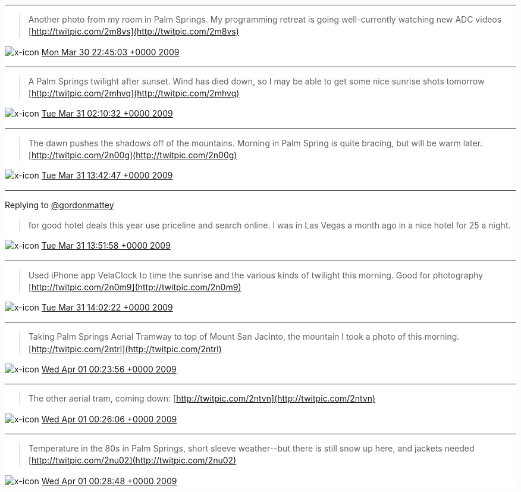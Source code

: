 ----

> Another photo from my room in Palm Springs. My programming retreat is going well-currently watching new ADC videos [http://twitpic.com/2m8vs](http://twitpic.com/2m8vs)

<img src="{{ site.url }}{{ site.baseurl }}/assets/images/media/tweet.ico" alt="x-icon" width="30" /> [Mon Mar 30 22:45:03 +0000 2009](https://twitter.com/ChristopherA/status/1420776444)

----

> A Palm Springs twilight after sunset. Wind has died down, so I may be able to get some nice sunrise shots tomorrow [http://twitpic.com/2mhvq](http://twitpic.com/2mhvq)

<img src="{{ site.url }}{{ site.baseurl }}/assets/images/media/tweet.ico" alt="x-icon" width="30" /> [Tue Mar 31 02:10:32 +0000 2009](https://twitter.com/ChristopherA/status/1421800317)

----

> The dawn pushes the shadows off of the mountains. Morning in Palm Spring is quite bracing, but will be warm later. [http://twitpic.com/2n00g](http://twitpic.com/2n00g)

<img src="{{ site.url }}{{ site.baseurl }}/assets/images/media/tweet.ico" alt="x-icon" width="30" /> [Tue Mar 31 13:42:47 +0000 2009](https://twitter.com/ChristopherA/status/1424322839)

----

Replying to [@gordonmattey](https://twitter.com/gordonmattey/status/1422005338)

> for good hotel deals this year use priceline and search online. I was in Las Vegas a month ago in a nice hotel for 25 a night.

<img src="{{ site.url }}{{ site.baseurl }}/assets/images/media/tweet.ico" alt="x-icon" width="30" /> [Tue Mar 31 13:51:58 +0000 2009](https://twitter.com/ChristopherA/status/1424372799)

----

> Used iPhone app VelaClock to time the sunrise and the various kinds of twilight this morning. Good for photography [http://twitpic.com/2n0m9](http://twitpic.com/2n0m9)

<img src="{{ site.url }}{{ site.baseurl }}/assets/images/media/tweet.ico" alt="x-icon" width="30" /> [Tue Mar 31 14:02:22 +0000 2009](https://twitter.com/ChristopherA/status/1424431006)

----

> Taking Palm Springs Aerial Tramway to top of Mount San Jacinto, the mountain I took a photo of this morning.  [http://twitpic.com/2ntrl](http://twitpic.com/2ntrl)

<img src="{{ site.url }}{{ site.baseurl }}/assets/images/media/tweet.ico" alt="x-icon" width="30" /> [Wed Apr 01 00:23:56 +0000 2009](https://twitter.com/ChristopherA/status/1428062782)

----

> The other aerial tram, coming down:  [http://twitpic.com/2ntvn](http://twitpic.com/2ntvn)

<img src="{{ site.url }}{{ site.baseurl }}/assets/images/media/tweet.ico" alt="x-icon" width="30" /> [Wed Apr 01 00:26:06 +0000 2009](https://twitter.com/ChristopherA/status/1428074555)

----

> Temperature in the 80s in Palm Springs, short sleeve weather--but there is still snow up here, and jackets needed  [http://twitpic.com/2nu02](http://twitpic.com/2nu02)

<img src="{{ site.url }}{{ site.baseurl }}/assets/images/media/tweet.ico" alt="x-icon" width="30" /> [Wed Apr 01 00:28:48 +0000 2009](https://twitter.com/ChristopherA/status/1428088895)
